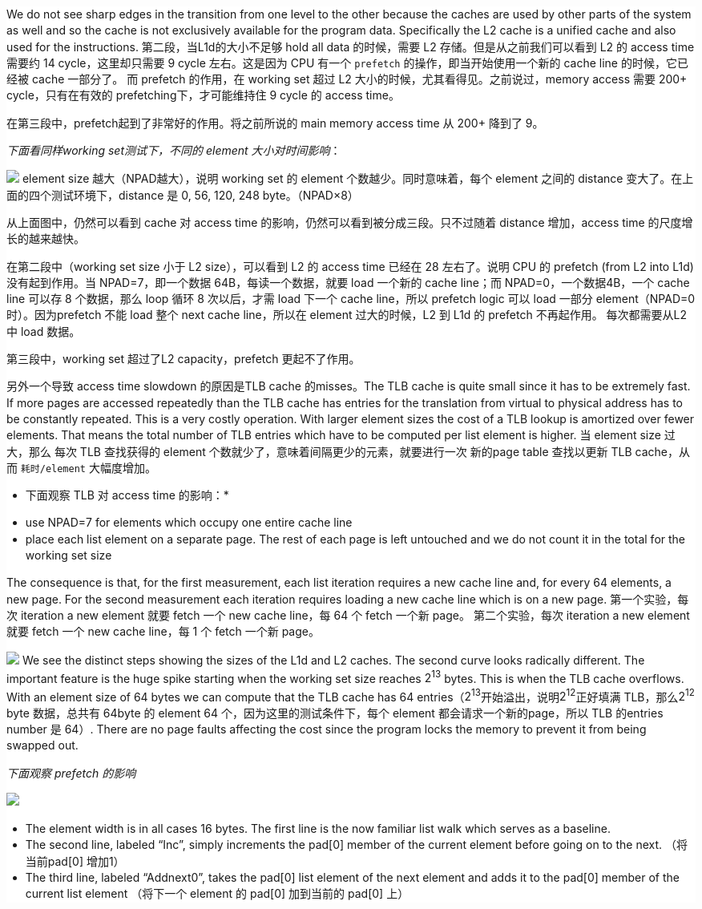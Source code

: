 We do not see sharp edges in the transition from one level to the other because the caches are used by other parts of the system as well and so the cache is not exclusively available for the program data. Specifically the L2 cache is a unified cache and also used for the instructions.
第二段，当L1d的大小不足够 hold all data 的时候，需要 L2 存储。但是从之前我们可以看到 L2 的 access time 需要约 14 cycle，这里却只需要 9 cycle 左右。这是因为 CPU 有一个 `prefetch` 的操作，即当开始使用一个新的 cache line 的时候，它已经被 cache 一部分了。
而 prefetch 的作用，在 working set 超过 L2 大小的时候，尤其看得见。之前说过，memory access 需要 200+ cycle，只有在有效的 prefetching下，才可能维持住 9 cycle 的 access time。

在第三段中，prefetch起到了非常好的作用。将之前所说的 main memory access time 从 200+ 降到了 9。

*下面看同样working set测试下，不同的 element 大小对时间影响*：

![](Selection_011.png)
element size 越大（NPAD越大），说明 working set 的 element 个数越少。同时意味着，每个 element 之间的 distance 变大了。在上面的四个测试环境下，distance 是 0, 56, 120, 248 byte。（NPAD×8）

从上面图中，仍然可以看到 cache 对 access time 的影响，仍然可以看到被分成三段。只不过随着 distance 增加，access time 的尺度增长的越来越快。

在第二段中（working set size 小于 L2 size），可以看到 L2 的 access time 已经在 28 左右了。说明 CPU 的 prefetch (from L2 into L1d) 没有起到作用。当 NPAD=7，即一个数据 64B，每读一个数据，就要 load 一个新的 cache line；而 NPAD=0，一个数据4B，一个 cache line 可以存 8 个数据，那么 loop 循环 8 次以后，才需 load 下一个 cache line，所以 prefetch logic 可以 load 一部分 element（NPAD=0时）。因为prefetch 不能 load 整个 next cache line，所以在 element 过大的时候，L2 到 L1d 的 prefetch 不再起作用。 每次都需要从L2中 load 数据。

第三段中，working set 超过了L2 capacity，prefetch 更起不了作用。

另外一个导致 access time slowdown 的原因是TLB cache 的misses。The TLB cache is quite small since it has to be extremely fast. If more pages are accessed repeatedly than the TLB cache has entries for the translation from virtual to physical address has to be constantly repeated. This is a very costly operation. With larger element sizes the cost of a TLB lookup is amortized over fewer elements. That means the total number of TLB entries which have to be computed per list element is higher. 当 element size 过大，那么 每次 TLB 查找获得的 element 个数就少了，意味着间隔更少的元素，就要进行一次 新的page table 查找以更新 TLB cache，从而 `耗时/element` 大幅度增加。

* 下面观察 TLB 对 access time 的影响：*
- use NPAD=7 for elements which occupy one entire cache line
- place each list element on a separate page. The rest of each page is left untouched and we do not count it in the total for the working set size

 The consequence is that, for the first measurement, each list iteration requires a new cache line and, for every 64 elements, a new page. For the second measurement each iteration requires loading a new cache line which is on a new page.
第一个实验，每次 iteration a new element 就要 fetch 一个 new cache line，每 64 个 fetch 一个新 page。
第二个实验，每次 iteration a new element 就要 fetch 一个 new cache line，每 1   个 fetch 一个新 page。

![](Selection_012.png)
We see the distinct steps showing the sizes of the L1d and L2 caches. The second curve looks radically different. The important feature is the huge spike starting when the working set size reaches $2^{13}$ bytes. This is when the TLB cache overflows. With an element size of 64 bytes we can compute that the TLB cache has 64 entries（$2^{13}$开始溢出，说明$2^{12}$正好填满 TLB，那么$2^{12}$ byte 数据，总共有 64byte 的 element 64 个，因为这里的测试条件下，每个 element 都会请求一个新的page，所以 TLB 的entries number 是 64）. There are no page faults affecting the cost since the program locks the memory to prevent it from being swapped out.


*下面观察 prefetch 的影响*

![](Selection_013.png)
- The element width is in all cases 16 bytes. The first line is the now familiar list walk which serves as a baseline.
- The second line, labeled “Inc”, simply increments the pad[0] member of the current element before going on to the next. （将当前pad[0] 增加1）
- The third line, labeled “Addnext0”, takes the pad[0] list element of the next element and adds it to the pad[0] member of the current list element （将下一个 element 的 pad[0] 加到当前的 pad[0] 上）